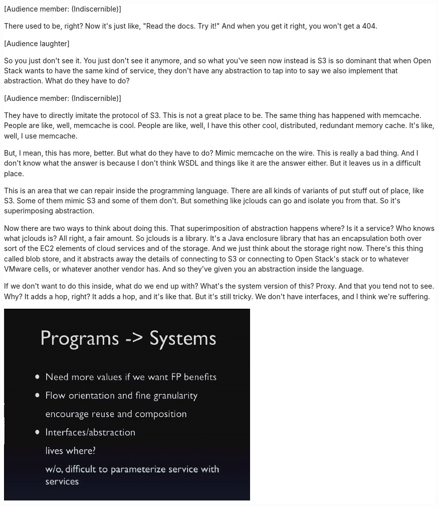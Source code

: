 [Audience member: (Indiscernible)]

There used to be, right? Now it's just like, "Read the docs. Try it!" And when you get it right, you won't get a 404.

[Audience laughter]

So you just don't see it. You just don't see it anymore, and so what you've seen now instead is S3 is so dominant that when Open Stack wants to have the same kind of service, they don't have any abstraction to tap into to say we also implement that abstraction. What do they have to do?

[Audience member: (Indiscernible)]

They have to directly imitate the protocol of S3. This is not a great place to be. The same thing has happened with memcache. People are like, well, memcache is cool. People are like, well, I have this other cool, distributed, redundant memory cache. It's like, well, I use memcache.

But, I mean, this has more, better. But what do they have to do? Mimic memcache on the wire. This is really a bad thing. And I don't know what the answer is because I don't think WSDL and things like it are the answer either. But it leaves us in a difficult place.

This is an area that we can repair inside the programming language. There are all kinds of variants of put stuff out of place, like S3. Some of them mimic S3 and some of them don't. But something like jclouds can go and isolate you from that. So it's superimposing abstraction.

Now there are two ways to think about doing this. That superimposition of abstraction happens where? Is it a service? Who knows what jclouds is? All right, a fair amount. So jclouds is a library. It's a Java enclosure library that has an encapsulation both over sort of the EC2 elements of cloud services and of the storage. And we just think about the storage right now. There's this thing called blob store, and it abstracts away the details of connecting to S3 or connecting to Open Stack's stack or to whatever VMware cells, or whatever another vendor has. And so they've given you an abstraction inside the language.

If we don't want to do this inside, what do we end up with? What's the system version of this? Proxy. And that you tend not to see. Why? It adds a hop, right? It adds a hop, and it's like that. But it's still tricky. We don't have interfaces, and I think we're suffering.

![00.53.12 Programs -> Systems](LanguageSystem/00.53.12.jpg)
